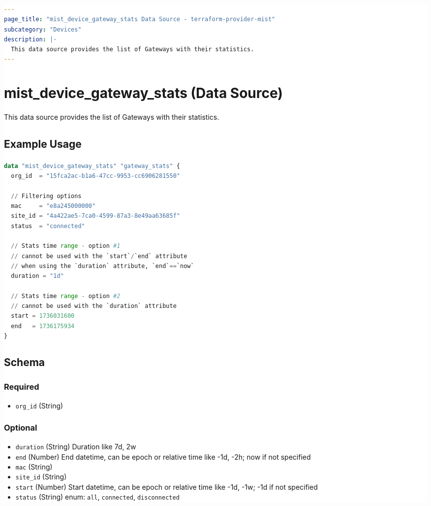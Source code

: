 ```yaml
---
page_title: "mist_device_gateway_stats Data Source - terraform-provider-mist"
subcategory: "Devices"
description: |-
  This data source provides the list of Gateways with their statistics.
---
```


# mist_device_gateway_stats (Data Source)

This data source provides the list of Gateways with their statistics.


## Example Usage

```terraform
data "mist_device_gateway_stats" "gateway_stats" {
  org_id  = "15fca2ac-b1a6-47cc-9953-cc6906281550"

  // Filtering options
  mac     = "e8a245000000"
  site_id = "4a422ae5-7ca0-4599-87a3-8e49aa63685f"
  status  = "connected"

  // Stats time range - option #1
  // cannot be used with the `start`/`end` attribute
  // when using the `duration` attribute, `end`==`now` 
  duration = "1d"

  // Stats time range - option #2
  // cannot be used with the `duration` attribute
  start = 1736031600
  end   = 1736175934
}
```


## Schema

### Required

- `org_id` (String)

### Optional

- `duration` (String) Duration like 7d, 2w
- `end` (Number) End datetime, can be epoch or relative time like -1d, -2h; now if not specified
- `mac` (String)
- `site_id` (String)
- `start` (Number) Start datetime, can be epoch or relative time like -1d, -1w; -1d if not specified
- `status` (String) enum: `all`, `connected`, `disconnected`
